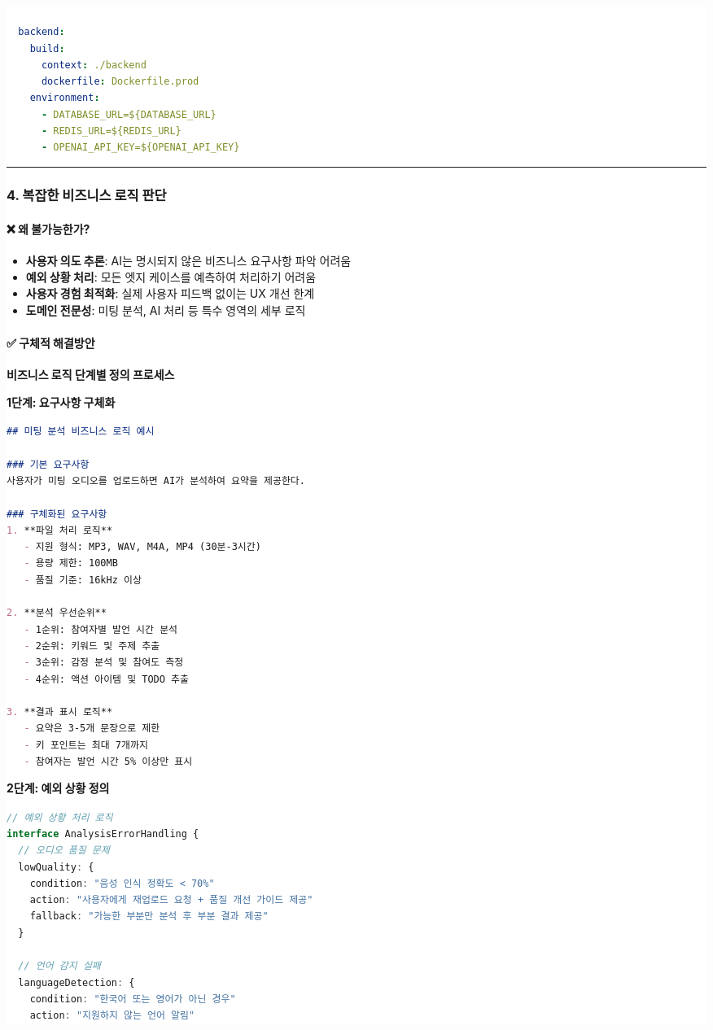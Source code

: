 ```yaml

  backend:
    build:
      context: ./backend
      dockerfile: Dockerfile.prod
    environment:
      - DATABASE_URL=${DATABASE_URL}
      - REDIS_URL=${REDIS_URL}
      - OPENAI_API_KEY=${OPENAI_API_KEY}
```

---

### 4. 복잡한 비즈니스 로직 판단

#### ❌ 왜 불가능한가?
- **사용자 의도 추론**: AI는 명시되지 않은 비즈니스 요구사항 파악 어려움
- **예외 상황 처리**: 모든 엣지 케이스를 예측하여 처리하기 어려움
- **사용자 경험 최적화**: 실제 사용자 피드백 없이는 UX 개선 한계
- **도메인 전문성**: 미팅 분석, AI 처리 등 특수 영역의 세부 로직

#### ✅ 구체적 해결방안

**비즈니스 로직 단계별 정의 프로세스**

**1단계: 요구사항 구체화**
```markdown
## 미팅 분석 비즈니스 로직 예시

### 기본 요구사항
사용자가 미팅 오디오를 업로드하면 AI가 분석하여 요약을 제공한다.

### 구체화된 요구사항
1. **파일 처리 로직**
   - 지원 형식: MP3, WAV, M4A, MP4 (30분-3시간)
   - 용량 제한: 100MB
   - 품질 기준: 16kHz 이상

2. **분석 우선순위**
   - 1순위: 참여자별 발언 시간 분석
   - 2순위: 키워드 및 주제 추출
   - 3순위: 감정 분석 및 참여도 측정
   - 4순위: 액션 아이템 및 TODO 추출

3. **결과 표시 로직**
   - 요약은 3-5개 문장으로 제한
   - 키 포인트는 최대 7개까지
   - 참여자는 발언 시간 5% 이상만 표시
```

**2단계: 예외 상황 정의**
```typescript
// 예외 상황 처리 로직
interface AnalysisErrorHandling {
  // 오디오 품질 문제
  lowQuality: {
    condition: "음성 인식 정확도 < 70%"
    action: "사용자에게 재업로드 요청 + 품질 개선 가이드 제공"
    fallback: "가능한 부분만 분석 후 부분 결과 제공"
  }
  
  // 언어 감지 실패
  languageDetection: {
    condition: "한국어 또는 영어가 아닌 경우"
    action: "지원하지 않는 언어 알림"
```